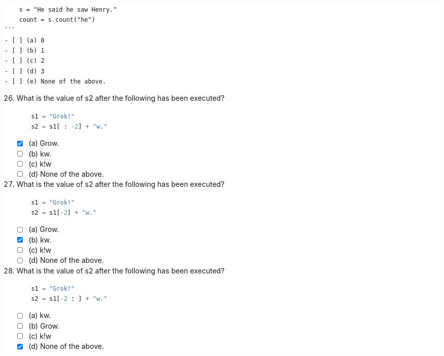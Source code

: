         s = "He said he saw Henry."
        count = s.count("he")
    ```
    - [ ] (a) 0
    - [ ] (b) 1
    - [ ] (c) 2
    - [ ] (d) 3
    - [ ] (e) None of the above.
26. What is the value of s2 after the following has been executed?
    ```py
        s1 = "Grok!"
        s2 = s1[ : -2] + "w."
    ```
    - [x] (a) Grow.
    - [ ] (b) kw.
    - [ ] (c) k!w
    - [ ] (d) None of the above.
27. What is the value of s2 after the following has been executed?
    ```py
        s1 = "Grok!"
        s2 = s1[-2] + "w."  
    ```
    - [ ] (a) Grow.
    - [x] (b) kw.
    - [ ] (c) k!w
    - [ ] (d) None of the above.
28. What is the value of s2 after the following has been executed?
    ```py
        s1 = "Grok!"
        s2 = s1[-2 : ] + "w."
    ```
    - [ ] (a) kw.
    - [ ] (b) Grow.
    - [ ] (c) k!w
    - [x] (d) None of the above.